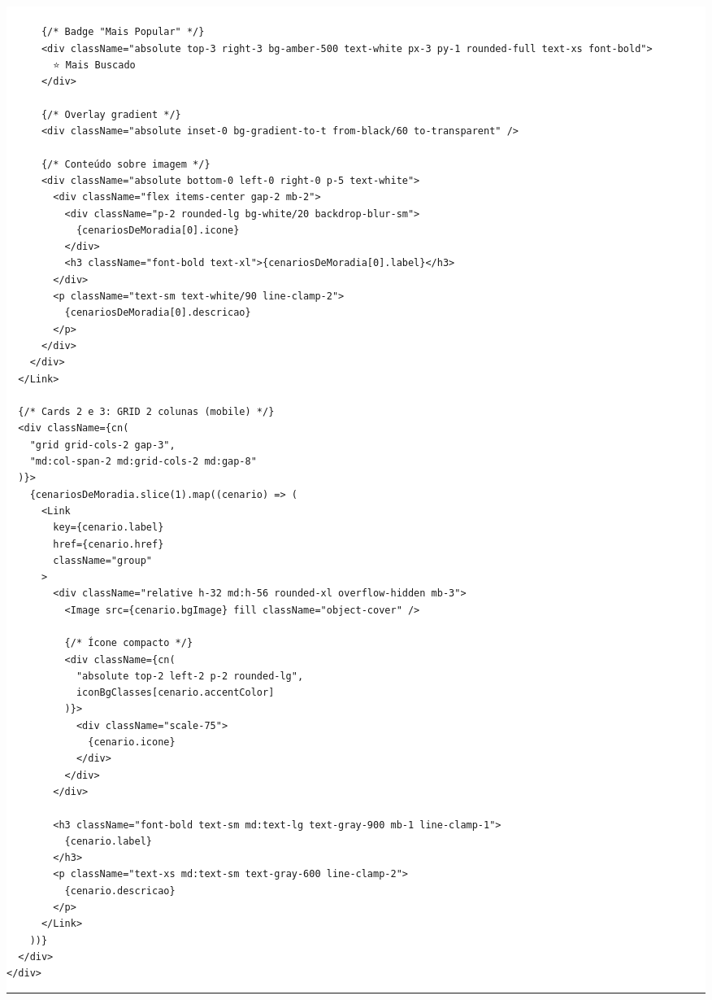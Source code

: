 ```tsx
      
      {/* Badge "Mais Popular" */}
      <div className="absolute top-3 right-3 bg-amber-500 text-white px-3 py-1 rounded-full text-xs font-bold">
        ⭐ Mais Buscado
      </div>
      
      {/* Overlay gradient */}
      <div className="absolute inset-0 bg-gradient-to-t from-black/60 to-transparent" />
      
      {/* Conteúdo sobre imagem */}
      <div className="absolute bottom-0 left-0 right-0 p-5 text-white">
        <div className="flex items-center gap-2 mb-2">
          <div className="p-2 rounded-lg bg-white/20 backdrop-blur-sm">
            {cenariosDeMoradia[0].icone}
          </div>
          <h3 className="font-bold text-xl">{cenariosDeMoradia[0].label}</h3>
        </div>
        <p className="text-sm text-white/90 line-clamp-2">
          {cenariosDeMoradia[0].descricao}
        </p>
      </div>
    </div>
  </Link>
  
  {/* Cards 2 e 3: GRID 2 colunas (mobile) */}
  <div className={cn(
    "grid grid-cols-2 gap-3",
    "md:col-span-2 md:grid-cols-2 md:gap-8"
  )}>
    {cenariosDeMoradia.slice(1).map((cenario) => (
      <Link 
        key={cenario.label}
        href={cenario.href}
        className="group"
      >
        <div className="relative h-32 md:h-56 rounded-xl overflow-hidden mb-3">
          <Image src={cenario.bgImage} fill className="object-cover" />
          
          {/* Ícone compacto */}
          <div className={cn(
            "absolute top-2 left-2 p-2 rounded-lg",
            iconBgClasses[cenario.accentColor]
          )}>
            <div className="scale-75">
              {cenario.icone}
            </div>
          </div>
        </div>
        
        <h3 className="font-bold text-sm md:text-lg text-gray-900 mb-1 line-clamp-1">
          {cenario.label}
        </h3>
        <p className="text-xs md:text-sm text-gray-600 line-clamp-2">
          {cenario.descricao}
        </p>
      </Link>
    ))}
  </div>
</div>
```

---